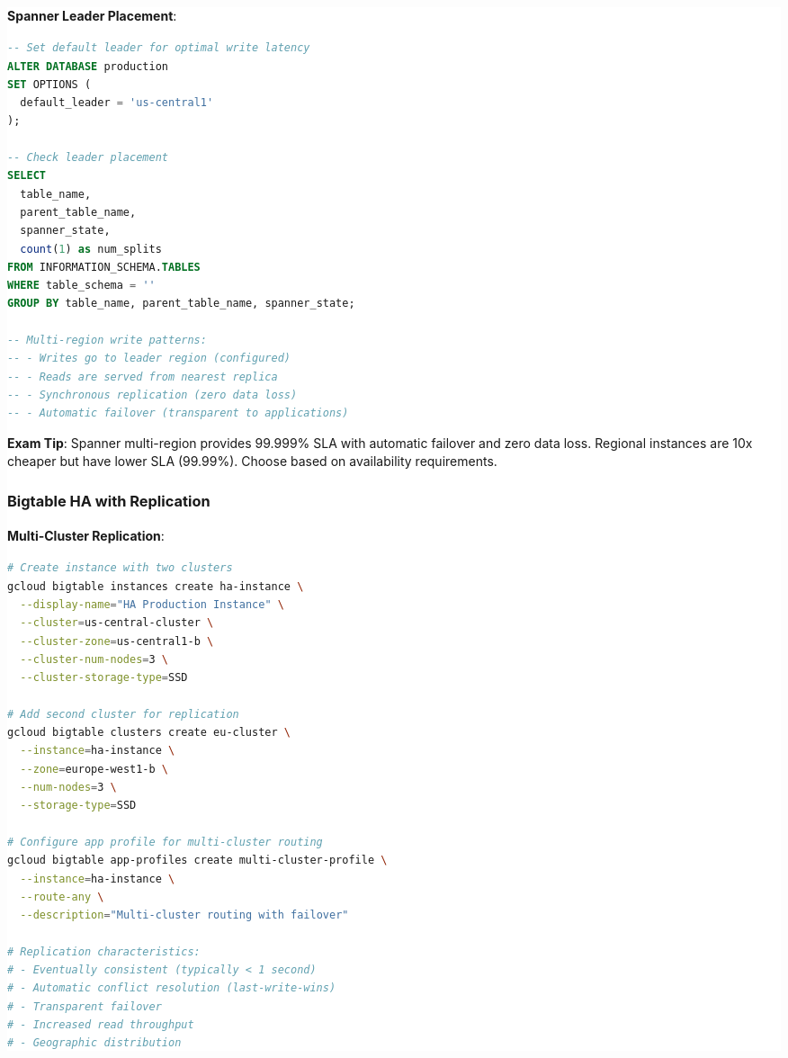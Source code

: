 ```bash
```

**Spanner Leader Placement**:
```sql
-- Set default leader for optimal write latency
ALTER DATABASE production
SET OPTIONS (
  default_leader = 'us-central1'
);

-- Check leader placement
SELECT
  table_name,
  parent_table_name,
  spanner_state,
  count(1) as num_splits
FROM INFORMATION_SCHEMA.TABLES
WHERE table_schema = ''
GROUP BY table_name, parent_table_name, spanner_state;

-- Multi-region write patterns:
-- - Writes go to leader region (configured)
-- - Reads are served from nearest replica
-- - Synchronous replication (zero data loss)
-- - Automatic failover (transparent to applications)
```

**Exam Tip**: Spanner multi-region provides 99.999% SLA with automatic failover and zero data loss. Regional instances are 10x cheaper but have lower SLA (99.99%). Choose based on availability requirements.

### Bigtable HA with Replication

**Multi-Cluster Replication**:
```bash
# Create instance with two clusters
gcloud bigtable instances create ha-instance \
  --display-name="HA Production Instance" \
  --cluster=us-central-cluster \
  --cluster-zone=us-central1-b \
  --cluster-num-nodes=3 \
  --cluster-storage-type=SSD

# Add second cluster for replication
gcloud bigtable clusters create eu-cluster \
  --instance=ha-instance \
  --zone=europe-west1-b \
  --num-nodes=3 \
  --storage-type=SSD

# Configure app profile for multi-cluster routing
gcloud bigtable app-profiles create multi-cluster-profile \
  --instance=ha-instance \
  --route-any \
  --description="Multi-cluster routing with failover"

# Replication characteristics:
# - Eventually consistent (typically < 1 second)
# - Automatic conflict resolution (last-write-wins)
# - Transparent failover
# - Increased read throughput
# - Geographic distribution
```
